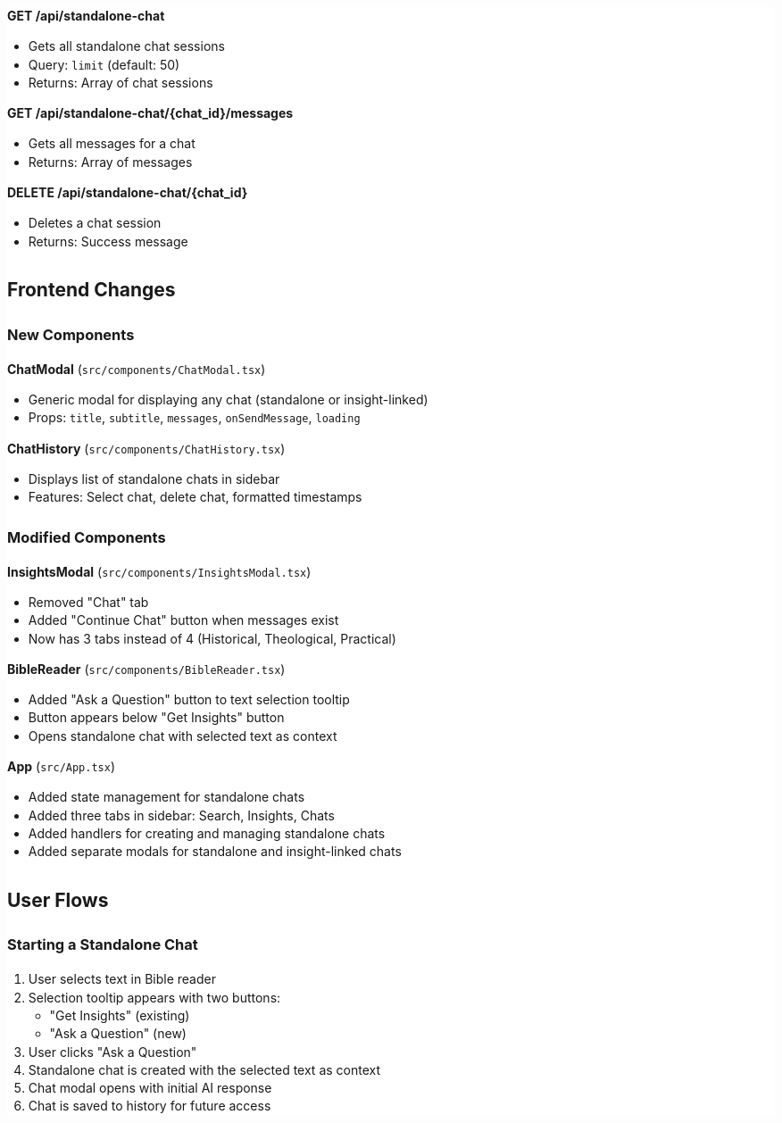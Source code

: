 **GET /api/standalone-chat**
- Gets all standalone chat sessions
- Query: `limit` (default: 50)
- Returns: Array of chat sessions

**GET /api/standalone-chat/{chat_id}/messages**
- Gets all messages for a chat
- Returns: Array of messages

**DELETE /api/standalone-chat/{chat_id}**
- Deletes a chat session
- Returns: Success message

## Frontend Changes

### New Components

**ChatModal** (`src/components/ChatModal.tsx`)
- Generic modal for displaying any chat (standalone or insight-linked)
- Props: `title`, `subtitle`, `messages`, `onSendMessage`, `loading`

**ChatHistory** (`src/components/ChatHistory.tsx`)
- Displays list of standalone chats in sidebar
- Features: Select chat, delete chat, formatted timestamps

### Modified Components

**InsightsModal** (`src/components/InsightsModal.tsx`)
- Removed "Chat" tab
- Added "Continue Chat" button when messages exist
- Now has 3 tabs instead of 4 (Historical, Theological, Practical)

**BibleReader** (`src/components/BibleReader.tsx`)
- Added "Ask a Question" button to text selection tooltip
- Button appears below "Get Insights" button
- Opens standalone chat with selected text as context

**App** (`src/App.tsx`)
- Added state management for standalone chats
- Added three tabs in sidebar: Search, Insights, Chats
- Added handlers for creating and managing standalone chats
- Added separate modals for standalone and insight-linked chats

## User Flows

### Starting a Standalone Chat

1. User selects text in Bible reader
2. Selection tooltip appears with two buttons:
   - "Get Insights" (existing)
   - "Ask a Question" (new)
3. User clicks "Ask a Question"
4. Standalone chat is created with the selected text as context
5. Chat modal opens with initial AI response
6. Chat is saved to history for future access
